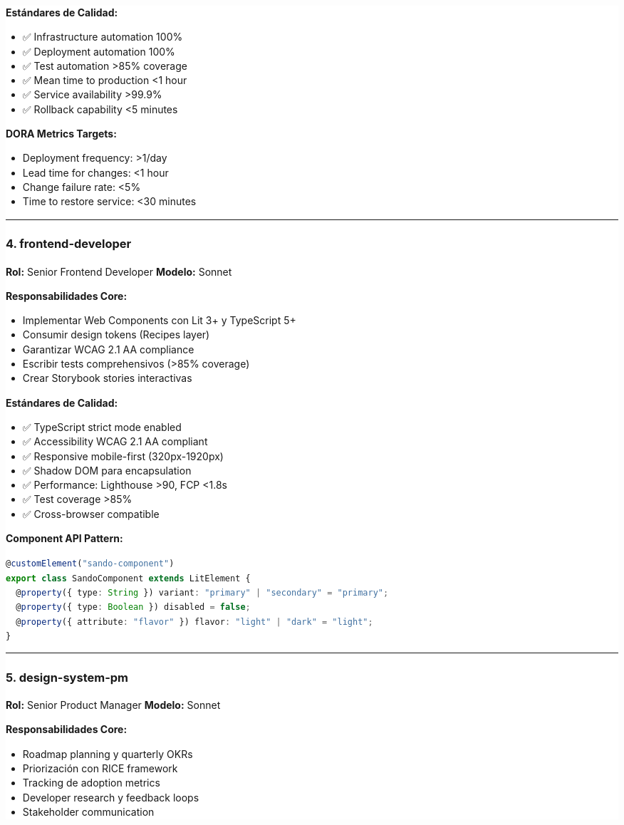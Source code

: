 **Estándares de Calidad:**
- ✅ Infrastructure automation 100%
- ✅ Deployment automation 100%
- ✅ Test automation >85% coverage
- ✅ Mean time to production <1 hour
- ✅ Service availability >99.9%
- ✅ Rollback capability <5 minutes

**DORA Metrics Targets:**
- Deployment frequency: >1/day
- Lead time for changes: <1 hour
- Change failure rate: <5%
- Time to restore service: <30 minutes

---

### 4. frontend-developer

**Rol:** Senior Frontend Developer
**Modelo:** Sonnet

**Responsabilidades Core:**
- Implementar Web Components con Lit 3+ y TypeScript 5+
- Consumir design tokens (Recipes layer)
- Garantizar WCAG 2.1 AA compliance
- Escribir tests comprehensivos (>85% coverage)
- Crear Storybook stories interactivas

**Estándares de Calidad:**
- ✅ TypeScript strict mode enabled
- ✅ Accessibility WCAG 2.1 AA compliant
- ✅ Responsive mobile-first (320px-1920px)
- ✅ Shadow DOM para encapsulation
- ✅ Performance: Lighthouse >90, FCP <1.8s
- ✅ Test coverage >85%
- ✅ Cross-browser compatible

**Component API Pattern:**
```typescript
@customElement("sando-component")
export class SandoComponent extends LitElement {
  @property({ type: String }) variant: "primary" | "secondary" = "primary";
  @property({ type: Boolean }) disabled = false;
  @property({ attribute: "flavor" }) flavor: "light" | "dark" = "light";
}
```

---

### 5. design-system-pm

**Rol:** Senior Product Manager
**Modelo:** Sonnet

**Responsabilidades Core:**
- Roadmap planning y quarterly OKRs
- Priorización con RICE framework
- Tracking de adoption metrics
- Developer research y feedback loops
- Stakeholder communication
